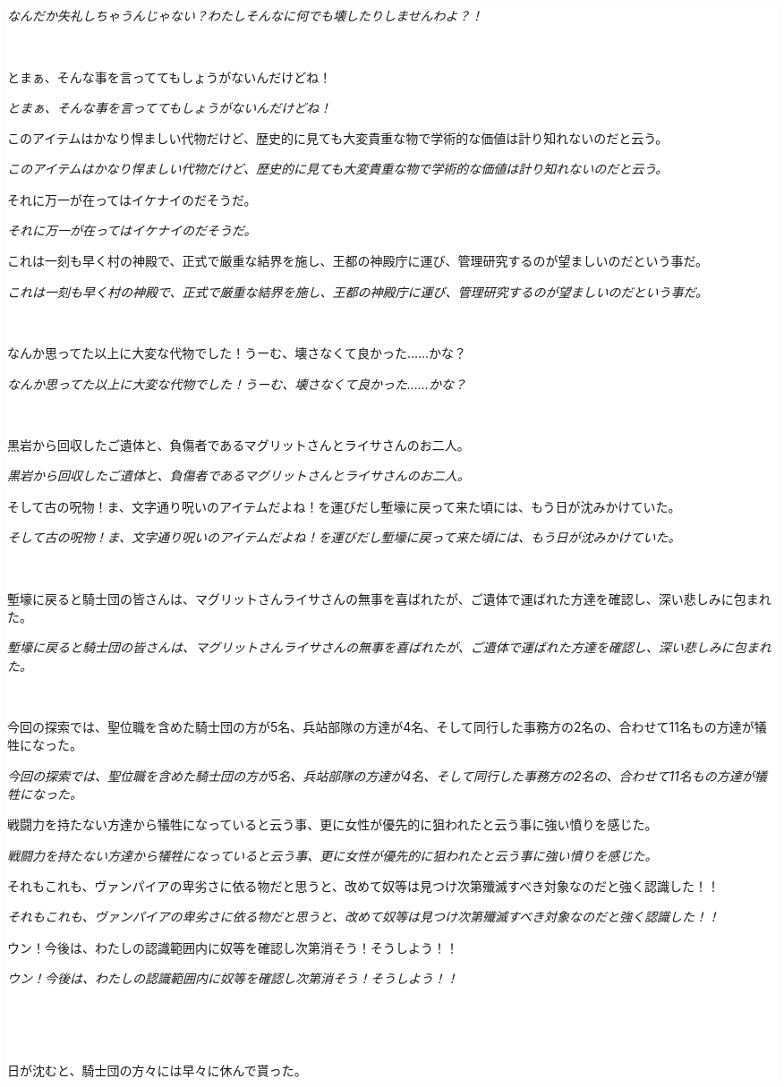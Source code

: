 *なんだか失礼しちゃうんじゃない？わたしそんなに何でも壊したりしませんわよ？！*

&nbsp;

とまぁ、そんな事を言っててもしょうがないんだけどね！

*とまぁ、そんな事を言っててもしょうがないんだけどね！*

このアイテムはかなり悍ましい代物だけど、歴史的に見ても大変貴重な物で学術的な価値は計り知れないのだと云う。

*このアイテムはかなり悍ましい代物だけど、歴史的に見ても大変貴重な物で学術的な価値は計り知れないのだと云う。*

それに万一が在ってはイケナイのだそうだ。

*それに万一が在ってはイケナイのだそうだ。*

これは一刻も早く村の神殿で、正式で厳重な結界を施し、王都の神殿庁に運び、管理研究するのが望ましいのだという事だ。

*これは一刻も早く村の神殿で、正式で厳重な結界を施し、王都の神殿庁に運び、管理研究するのが望ましいのだという事だ。*

&nbsp;

なんか思ってた以上に大変な代物でした！うーむ、壊さなくて良かった……かな？

*なんか思ってた以上に大変な代物でした！うーむ、壊さなくて良かった……かな？*

&nbsp;

黒岩から回収したご遺体と、負傷者であるマグリットさんとライサさんのお二人。

*黒岩から回収したご遺体と、負傷者であるマグリットさんとライサさんのお二人。*

そして古の呪物！ま、文字通り呪いのアイテムだよね！を運びだし塹壕に戻って来た頃には、もう日が沈みかけていた。

*そして古の呪物！ま、文字通り呪いのアイテムだよね！を運びだし塹壕に戻って来た頃には、もう日が沈みかけていた。*

&nbsp;

塹壕に戻ると騎士団の皆さんは、マグリットさんライサさんの無事を喜ばれたが、ご遺体で運ばれた方達を確認し、深い悲しみに包まれた。

*塹壕に戻ると騎士団の皆さんは、マグリットさんライサさんの無事を喜ばれたが、ご遺体で運ばれた方達を確認し、深い悲しみに包まれた。*

&nbsp;

今回の探索では、聖位職を含めた騎士団の方が5名、兵站部隊の方達が4名、そして同行した事務方の2名の、合わせて11名もの方達が犠牲になった。

*今回の探索では、聖位職を含めた騎士団の方が5名、兵站部隊の方達が4名、そして同行した事務方の2名の、合わせて11名もの方達が犠牲になった。*

戦闘力を持たない方達から犠牲になっていると云う事、更に女性が優先的に狙われたと云う事に強い憤りを感じた。

*戦闘力を持たない方達から犠牲になっていると云う事、更に女性が優先的に狙われたと云う事に強い憤りを感じた。*

それもこれも、ヴァンパイアの卑劣さに依る物だと思うと、改めて奴等は見つけ次第殲滅すべき対象なのだと強く認識した！！

*それもこれも、ヴァンパイアの卑劣さに依る物だと思うと、改めて奴等は見つけ次第殲滅すべき対象なのだと強く認識した！！*

ウン！今後は、わたしの認識範囲内に奴等を確認し次第消そう！そうしよう！！

*ウン！今後は、わたしの認識範囲内に奴等を確認し次第消そう！そうしよう！！*

&nbsp;

&nbsp;

日が沈むと、騎士団の方々には早々に休んで貰った。
